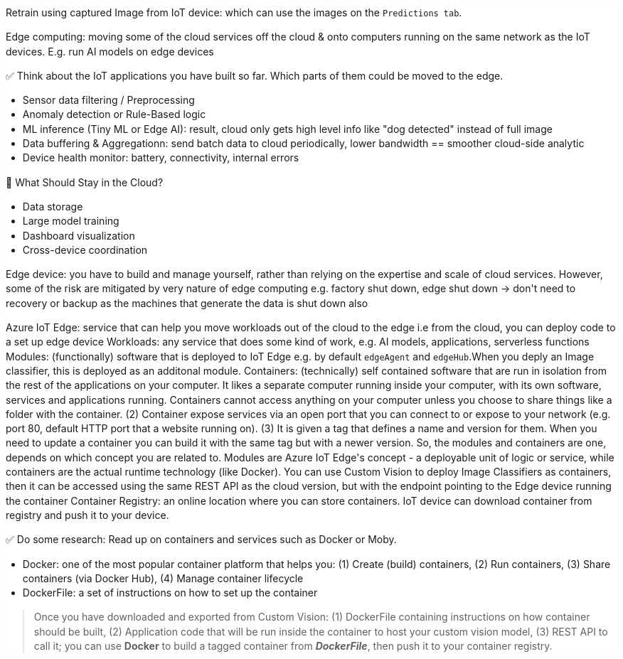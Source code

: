 Retrain using captured Image from IoT device: which can use the images on the `Predictions tab`.

Edge computing: moving some of the cloud services off the cloud & onto computers running on the same network as the IoT devices. E.g. run AI models on edge devices

✅ Think about the IoT applications you have built so far. Which parts of them could be moved to the edge.
* Sensor data filtering / Preprocessing
* Anomaly detection or Rule-Based logic
* ML inference (Tiny ML or Edge AI): result, cloud only gets high level info like "dog detected" instead of full image
* Data buffering & Aggregationn: send batch data to cloud periodically, lower bandwidth == smoother cloud-side analytic
* Device health monitor: battery, connectivity, internal errors

🚫 What Should Stay in the Cloud?
* Data storage
* Large model training
* Dashboard visualization
* Cross-device coordination

Edge device: you have to build and manage yourself, rather than relying on the expertise and scale of cloud services. However, some of the risk are mitigated by very nature of edge computing e.g. factory shut down, edge shut down -> don't need to recovery or backup as the machines that generate the data is shut down also

Azure IoT Edge: service that can help you move workloads out of the cloud to the edge i.e from the cloud, you can deploy code to a set up edge device
Workloads: any service that does some kind of work, e.g. AI models, applications, serverless functions
Modules: (functionally) software that is deployed to IoT Edge e.g. by default `edgeAgent` and `edgeHub`.When you deply an Image classifier, this is deployed as an additonal module.
Containers: (technically) self contained software that are run in isolation from the rest of the applications on your computer. It likes a separate computer running inside your computer, with its own software, services and applications running. Containers cannot access anything on your computer unless you choose to share things like a folder with the container. (2) Container expose services via an open port that you can connect to or expose to your network (e.g. port 80, default HTTP port that a website running on). (3) It is given a tag that defines a name and version for them. When you need to update a container you can build it with the same tag but with a newer version.
So, the modules and containers are one, depends on which concept you are related to. Modules are Azure IoT Edge's concept - a deployable unit of logic or service, while containers are the actual runtime technology (like Docker). You can use Custom Vision to deploy Image Classifiers as containers, then it can be accessed using the same REST API as the cloud version, but with the endpoint pointing to the Edge device running the container
Container Registry: an online location where you can store containers. IoT device can download container from registry and push it to your device.

✅ Do some research: Read up on containers and services such as Docker or Moby.
* Docker: one of the most popular container platform that helps you: (1) Create (build) containers, (2) Run containers, (3) Share containers (via Docker Hub), (4) Manage container lifecycle
* DockerFile: a set of instructions on how to set up the container
> Once you have downloaded and exported from Custom Vision: (1) DockerFile containing instructions on how container should be built, (2) Application code that will be run inside the container to host your custom vision model, (3) REST API to call it; you can use **Docker** to build a tagged container from ***DockerFile***, then push it to your container registry.
